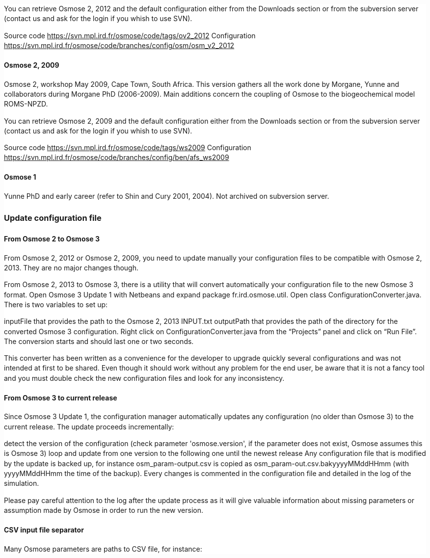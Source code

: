 You can retrieve Osmose 2, 2012 and the default configuration either from the Downloads section or from the subversion server (contact us and ask for the login if you whish to use SVN).

Source code https://svn.mpl.ird.fr/osmose/code/tags/ov2_2012
Configuration https://svn.mpl.ird.fr/osmose/code/branches/config/osm/osm_v2_2012
#### Osmose 2, 2009
Osmose 2, workshop May 2009, Cape Town, South Africa. This version gathers all the work done by Morgane, Yunne and collaborators during Morgane PhD (2006-2009). Main additions concern the coupling of Osmose to the
biogeochemical model ROMS-NPZD.

You can retrieve Osmose 2, 2009 and the default configuration either from the Downloads section or from the subversion server (contact us and ask for the login if you whish to use SVN).

Source code https://svn.mpl.ird.fr/osmose/code/tags/ws2009
Configuration https://svn.mpl.ird.fr/osmose/code/branches/config/ben/afs_ws2009
#### Osmose 1
Yunne PhD and early career (refer to Shin and Cury 2001, 2004). Not archived on subversion server.

### Update configuration file

#### From Osmose 2 to Osmose 3

From Osmose 2, 2012 or Osmose 2, 2009, you need to update manually your configuration files to be compatible with Osmose 2, 2013. They are no major changes though.

From Osmose 2, 2013 to Osmose 3, there is a utility that will convert automatically your configuration file to the new Osmose 3 format. Open Osmose 3 Update 1 with Netbeans and expand package fr.ird.osmose.util. Open class ConfigurationConverter.java. There is two variables to set up:

inputFile that provides the path to the Osmose 2, 2013 INPUT.txt
outputPath that provides the path of the directory for the converted Osmose 3 configuration.
Right click on ConfigurationConverter.java from the “Projects” panel and click on “Run File”. The conversion starts and should last one or two seconds.

This converter has been written as a convenience for the developer to upgrade quickly several configurations and was not intended at first to be shared. Even though it should work without any problem for the end user, be aware that it is not a fancy tool and you must double check the new configuration files and look for any inconsistency.

#### From Osmose 3 to current release
Since Osmose 3 Update 1, the configuration manager automatically updates any configuration (no older than Osmose 3) to the current release. The update proceeds incrementally:

detect the version of the configuration (check parameter 'osmose.version', if the parameter does not exist, Osmose assumes this is Osmose 3)
loop and update from one version to the following one until the newest release
Any configuration file that is modified by the update is backed up, for instance osm_param-output.csv is copied as osm_param-out.csv.bakyyyyMMddHHmm (with yyyyMMddHHmm the time of the backup). Every changes is commented in the configuration file and detailed in the log of the simulation.

Please pay careful attention to the log after the update process as it will give valuable information about missing parameters or assumption made by Osmose in order to run the new version.

#### CSV input file separator
Many Osmose parameters are paths to CSV file, for instance:
